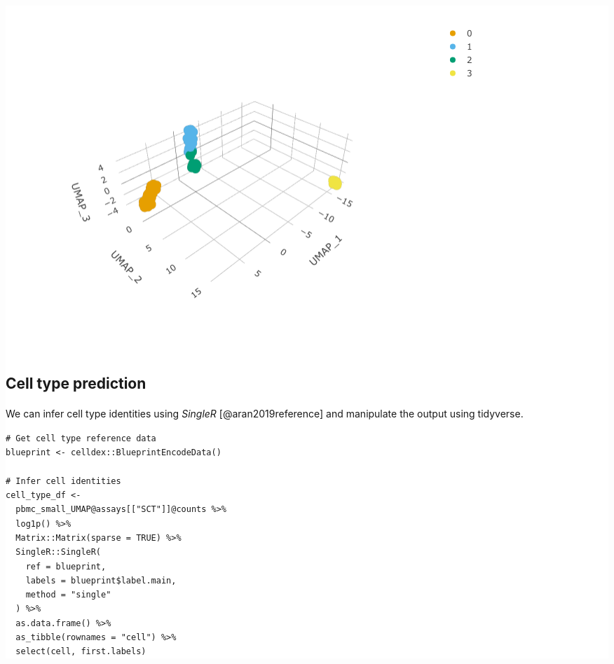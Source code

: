 ![screenshot plotly](man/figures/plotly.png)

Cell type prediction
--------------------

We can infer cell type identities using *SingleR* \[@aran2019reference\]
and manipulate the output using tidyverse.

    # Get cell type reference data
    blueprint <- celldex::BlueprintEncodeData()

    # Infer cell identities
    cell_type_df <-
      pbmc_small_UMAP@assays[["SCT"]]@counts %>%
      log1p() %>%
      Matrix::Matrix(sparse = TRUE) %>%
      SingleR::SingleR(
        ref = blueprint,
        labels = blueprint$label.main,
        method = "single"
      ) %>%
      as.data.frame() %>%
      as_tibble(rownames = "cell") %>%
      select(cell, first.labels)
